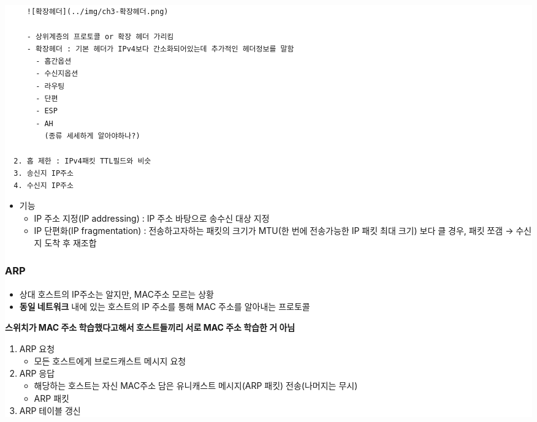          ![확장헤더](../img/ch3-확장헤더.png)

         - 상위계층의 프로토콜 or 확장 헤더 가리킴
         - 확장헤더 : 기본 헤더가 IPv4보다 간소화되어있는데 추가적인 헤더정보를 말함
           - 홉간옵션
           - 수신지옵션
           - 라우팅
           - 단편
           - ESP
           - AH
             (종류 세세하게 알아야하나?)

      2. 홉 제한 : IPv4패킷 TTL필드와 비슷
      3. 송신지 IP주소
      4. 수신지 IP주소

- 기능
  - IP 주소 지정(IP addressing) : IP 주소 바탕으로 송수신 대상 지정
  - IP 단편화(IP fragmentation) : 전송하고자하는 패킷의 크기가 MTU(한 번에 전송가능한 IP 패킷 최대 크기) 보다 클 경우, 패킷 쪼갬 → 수신지 도착 후 재조합

### ARP

- 상대 호스트의 IP주소는 알지만, MAC주소 모르는 상황
- **동일 네트워크** 내에 있는 호스트의 IP 주소를 통해 MAC 주소를 알아내는 프로토콜

**스위치가 MAC 주소 학습했다고해서 호스트들끼리 서로 MAC 주소 학습한 거 아님**

1. ARP 요청
   - 모든 호스트에게 브로드캐스트 메시지 요청
2. ARP 응답
   - 해당하는 호스트는 자신 MAC주소 담은 유니캐스트 메시지(ARP 패킷) 전송(나머지는 무시)
   - ARP 패킷
3. ARP 테이블 갱신
